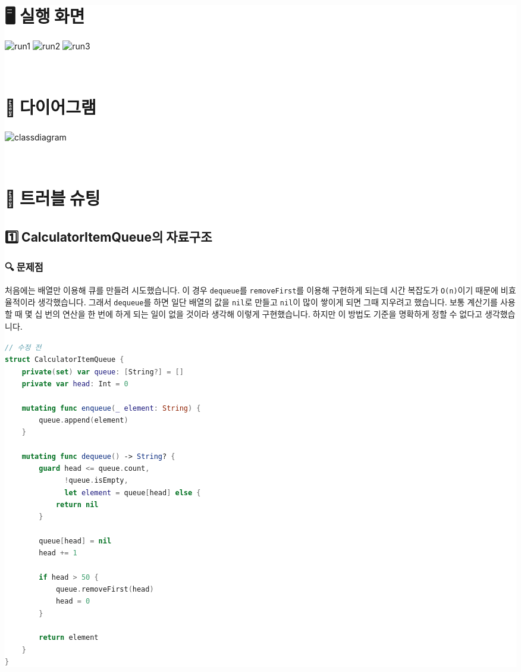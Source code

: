 # 🖥️ 실행 화면
![run1](https://github.com/hojun-jo/ios-calculator-app/assets/86751964/f9072eae-34db-4fd6-b6ed-c0286ef864ad)
![run2](https://github.com/hojun-jo/ios-calculator-app/assets/86751964/528408ef-2641-4e05-8c41-cd2b0d673d71)
![run3](https://github.com/hojun-jo/ios-calculator-app/assets/86751964/0da77300-1014-4442-bcb2-8bbc8a158669)


</br>

# 💎 다이어그램
![classdiagram](https://github.com/hojun-jo/ios-calculator-app/assets/86751964/17adf85d-20e8-48d6-a707-70880f2a70ce)




</br>

# 🚀 트러블 슈팅
## 1️⃣ CalculatorItemQueue의 자료구조

### 🔍 문제점

처음에는 배열만 이용해 큐를 만들려 시도했습니다. 이 경우 `dequeue`를 `removeFirst`를 이용해 구현하게 되는데 시간 복잡도가 `O(n)`이기 때문에 비효율적이라 생각했습니다. 그래서 `dequeue`를 하면 일단 배열의 값을 `nil`로 만들고 `nil`이 많이 쌓이게 되면 그때 지우려고 했습니다. 보통 계산기를 사용할 때 몇 십 번의 연산을 한 번에 하게 되는 일이 없을 것이라 생각해 이렇게 구현했습니다. 하지만 이 방법도 기준을 명확하게 정할 수 없다고 생각했습니다.
```swift
// 수정 전
struct CalculatorItemQueue {
    private(set) var queue: [String?] = []
    private var head: Int = 0
    
    mutating func enqueue(_ element: String) {
        queue.append(element)
    }
    
    mutating func dequeue() -> String? {
        guard head <= queue.count,
              !queue.isEmpty,
              let element = queue[head] else {
            return nil
        }
        
        queue[head] = nil
        head += 1
        
        if head > 50 {
            queue.removeFirst(head)
            head = 0
        }
        
        return element
    }
}
```
